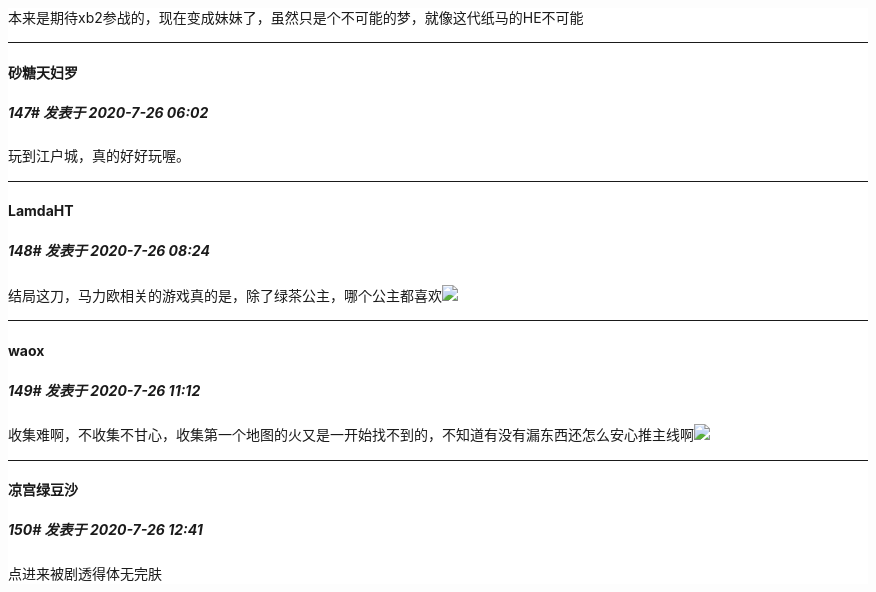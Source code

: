
本来是期待xb2参战的，现在变成妹妹了，虽然只是个不可能的梦，就像这代纸马的HE不可能







-----

####  砂糖天妇罗  
##### 147#       发表于 2020-7-26 06:02




玩到江户城，真的好好玩喔。







-----

####  LamdaHT  
##### 148#       发表于 2020-7-26 08:24




结局这刀，马力欧相关的游戏真的是，除了绿茶公主，哪个公主都喜欢<img src="https://static.saraba1st.com/image/smiley/face2017/001.png" referrerpolicy="no-referrer">







-----

####  waox  
##### 149#       发表于 2020-7-26 11:12




收集难啊，不收集不甘心，收集第一个地图的火又是一开始找不到的，不知道有没有漏东西还怎么安心推主线啊<img src="https://static.saraba1st.com/image/smiley/carton2017/169.png" referrerpolicy="no-referrer">







-----

####  凉宫绿豆沙  
##### 150#       发表于 2020-7-26 12:41




点进来被剧透得体无完肤




